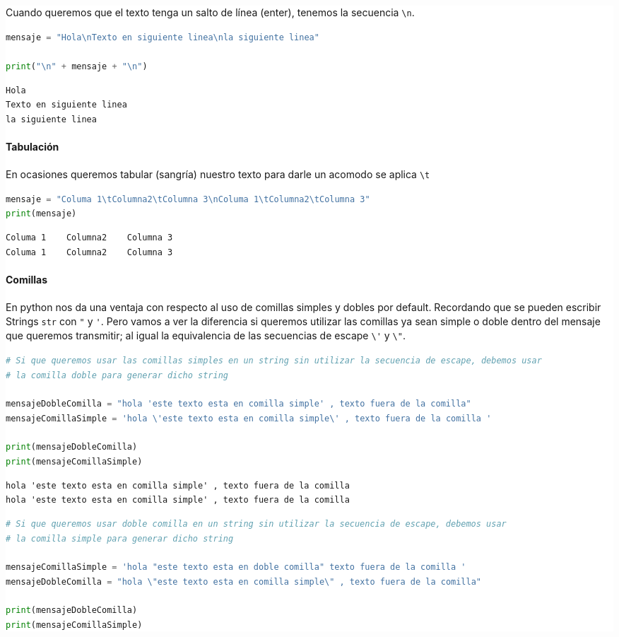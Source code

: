 Cuando queremos que el texto tenga un salto de línea (enter), tenemos la secuencia `\n`.


```python
mensaje = "Hola\nTexto en siguiente linea\nla siguiente linea"

print("\n" + mensaje + "\n")
```

    
    Hola
    Texto en siguiente linea
    la siguiente linea
    


#### Tabulación 

En ocasiones queremos tabular (sangría) nuestro texto para darle un acomodo se aplica `\t`


```python
mensaje = "Columa 1\tColumna2\tColumna 3\nColuma 1\tColumna2\tColumna 3"
print(mensaje)
```

    Columa 1	Columna2	Columna 3
    Columa 1	Columna2	Columna 3


#### Comillas

En python nos da una ventaja con respecto al uso de comillas simples y dobles por default.
Recordando que se pueden escribir Strings `str` con `"` y `'`. Pero vamos a ver la diferencia si queremos utilizar las comillas ya sean simple o doble dentro del mensaje que queremos transmitir; al igual la equivalencia de las secuencias de escape `\'` y `\"`.


```python
# Si que queremos usar las comillas simples en un string sin utilizar la secuencia de escape, debemos usar 
# la comilla doble para generar dicho string

mensajeDobleComilla = "hola 'este texto esta en comilla simple' , texto fuera de la comilla"
mensajeComillaSimple = 'hola \'este texto esta en comilla simple\' , texto fuera de la comilla '

print(mensajeDobleComilla)
print(mensajeComillaSimple)
```

    hola 'este texto esta en comilla simple' , texto fuera de la comilla
    hola 'este texto esta en comilla simple' , texto fuera de la comilla 



```python
# Si que queremos usar doble comilla en un string sin utilizar la secuencia de escape, debemos usar 
# la comilla simple para generar dicho string

mensajeComillaSimple = 'hola "este texto esta en doble comilla" texto fuera de la comilla '
mensajeDobleComilla = "hola \"este texto esta en comilla simple\" , texto fuera de la comilla"

print(mensajeDobleComilla)
print(mensajeComillaSimple)
```
